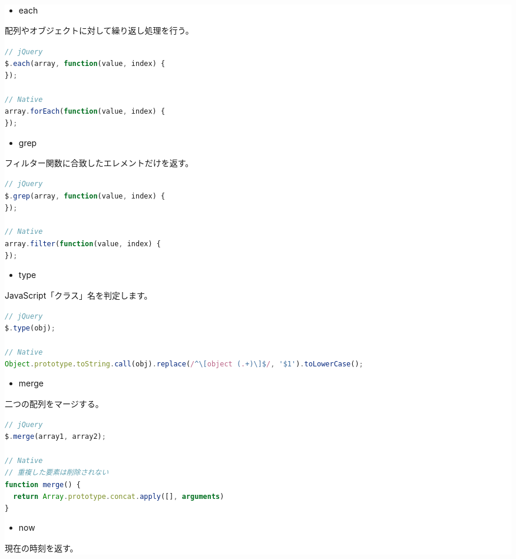   + each

  配列やオブジェクトに対して繰り返し処理を行う。
 
  ```js
  // jQuery
  $.each(array, function(value, index) {
  });

  // Native
  array.forEach(function(value, index) {
  });
  ```

  + grep

  フィルター関数に合致したエレメントだけを返す。

  ```js
  // jQuery
  $.grep(array, function(value, index) {
  });

  // Native
  array.filter(function(value, index) {
  });
  ```

  + type

  JavaScript「クラス」名を判定します。

  ```js
  // jQuery
  $.type(obj);

  // Native
  Object.prototype.toString.call(obj).replace(/^\[object (.+)\]$/, '$1').toLowerCase();
  ```

  + merge

  二つの配列をマージする。

  ```js
  // jQuery
  $.merge(array1, array2);

  // Native
  // 重複した要素は削除されない
  function merge() {
    return Array.prototype.concat.apply([], arguments)
  }
  ```

  + now

  現在の時刻を返す。
